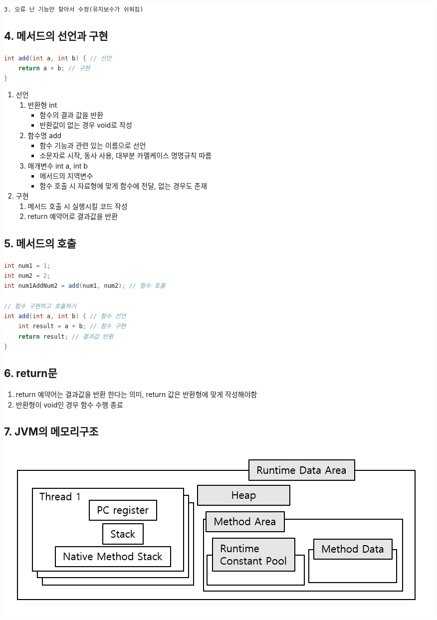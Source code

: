 	3. 오류 난 기능만 찾아서 수정(유지보수가 쉬워짐)

## 4. 메서드의 선언과 구현
```java
int add(int a, int b) { // 선언
	return a + b; // 구현
}
```
1. 선언
	1. 반환형 int
		- 함수의 결과 값을 반환
		- 반환값이 없는 경우 void로 작성
	2. 함수명 add
		-  함수 기능과 관련 있는 이름으로 선언
		- 소문자로 시작, 동사 사용, 대부분 카멜케이스 명명규칙 따름
	3. 매개변수 int a, int b
		- 메서드의 지역변수
		- 함수 호출 시 자료형에 맞게 함수에 전달, 없는 경우도 존재
2. 구현
	1. 메서드 호출 시 실행시킬 코드 작성
	2. return 예약어로 결과값을 반환
	
## 5. 메서드의 호출
```java
int num1 = 1;
int num2 = 2;
int num1AddNum2 = add(num1, num2); // 함수 호출

// 함수 구현하고 호출하기
int add(int a, int b) { // 함수 선언
	int result = a + b; // 함수 구현
	return result; // 결과값 반환
}
```

## 6. return문
1. return 예약어는 결과값을 반환 한다는 의미, return 값은 반환형에 맞게 작성해야함
2. 반환형이 void인 경우 함수 수행 종료

## 7. JVM의 메모리구조
![Pasted image 20220930105545](https://github.com/zzo2741/Junsidian/blob/main/Pasted%20image%2020220930105545.png)
